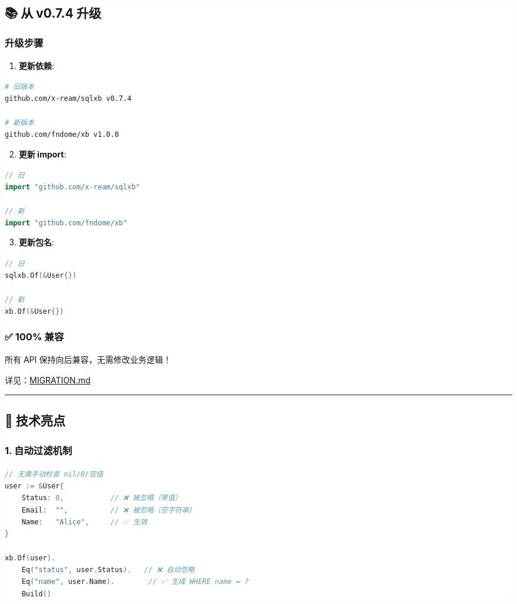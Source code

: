 
## 📚 从 v0.7.4 升级

### 升级步骤

1. **更新依赖**:
```bash
# 旧版本
github.com/x-ream/sqlxb v0.7.4

# 新版本
github.com/fndome/xb v1.0.0
```

2. **更新 import**:
```go
// 旧
import "github.com/x-ream/sqlxb"

// 新
import "github.com/fndome/xb"
```

3. **更新包名**:
```go
// 旧
sqlxb.Of(&User{})

// 新
xb.Of(&User{})
```

### ✅ 100% 兼容

所有 API 保持向后兼容，无需修改业务逻辑！

详见：[MIGRATION.md](./MIGRATION.md)

---

## 🔧 技术亮点

### 1. 自动过滤机制

```go
// 无需手动检查 nil/0/空值
user := &User{
    Status: 0,           // ❌ 被忽略（零值）
    Email:  "",          // ❌ 被忽略（空字符串）
    Name:   "Alice",     // ✅ 生效
}

xb.Of(user).
    Eq("status", user.Status).   // ❌ 自动忽略
    Eq("name", user.Name).        // ✅ 生成 WHERE name = ?
    Build()
```
